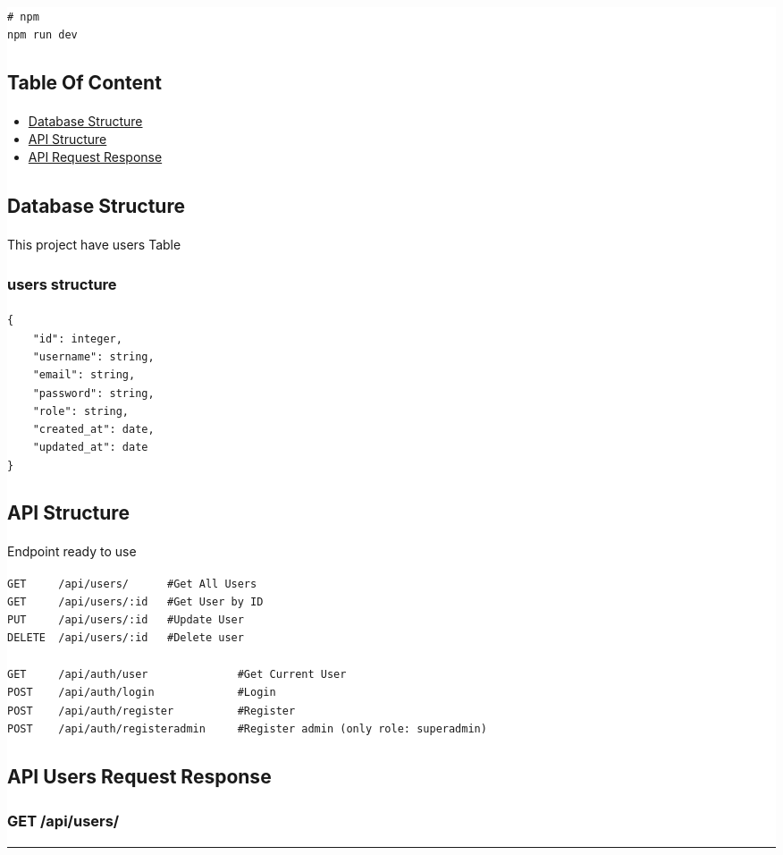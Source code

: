 ```
# npm
npm run dev
```

## Table Of Content

- [Database Structure](#database-structure)
- [API Structure](#api-structure)
- [API Request Response](#api-request-response)

## Database Structure

This project have users Table

### users structure

```
{
    "id": integer,
    "username": string,
    "email": string,
    "password": string,
    "role": string,
    "created_at": date,
    "updated_at": date
}
```

## API Structure

Endpoint ready to use

```
GET     /api/users/      #Get All Users
GET     /api/users/:id   #Get User by ID
PUT     /api/users/:id   #Update User
DELETE  /api/users/:id   #Delete user

GET     /api/auth/user              #Get Current User
POST    /api/auth/login             #Login
POST    /api/auth/register          #Register
POST    /api/auth/registeradmin     #Register admin (only role: superadmin)

```

## API Users Request Response

### GET /api/users/

---
